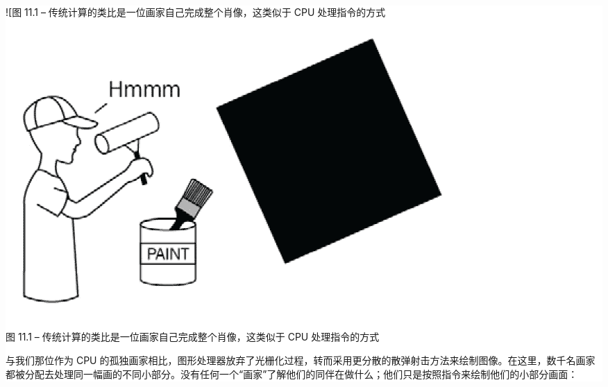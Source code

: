 ![图 11.1 – 传统计算的类比是一位画家自己完成整个肖像，这类似于 CPU 处理指令的方式![图片](img/Figure_11.01_B17266.jpg)

图 11.1 – 传统计算的类比是一位画家自己完成整个肖像，这类似于 CPU 处理指令的方式

与我们那位作为 CPU 的孤独画家相比，图形处理器放弃了光栅化过程，转而采用更分散的散弹射击方法来绘制图像。在这里，数千名画家都被分配去处理同一幅画的不同小部分。没有任何一个“画家”了解他们的同伴在做什么；他们只是按照指令来绘制他们的小部分画面：
